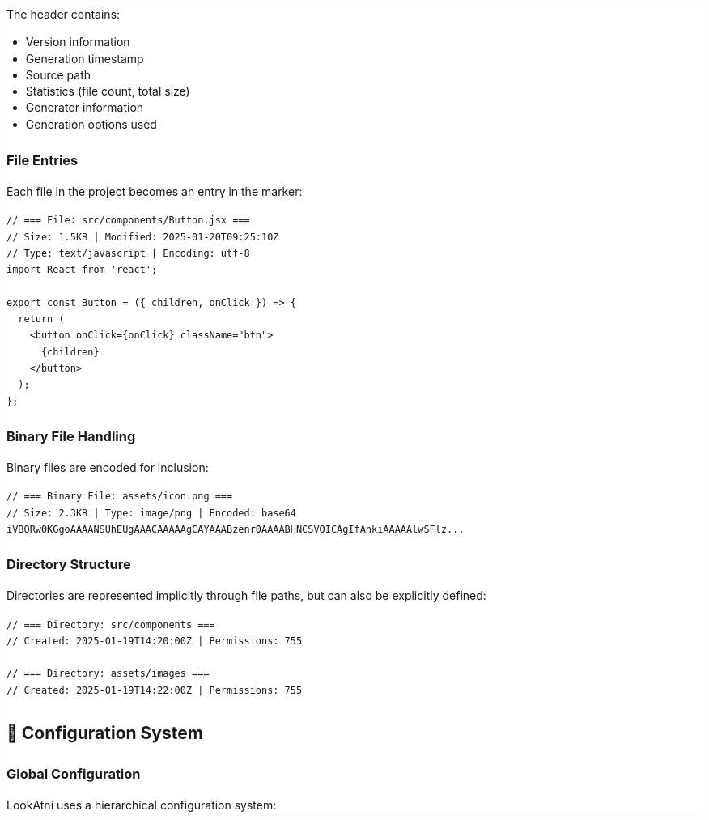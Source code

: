 The header contains:
- Version information
- Generation timestamp
- Source path
- Statistics (file count, total size)
- Generator information
- Generation options used

### File Entries

Each file in the project becomes an entry in the marker:

```text
// === File: src/components/Button.jsx ===
// Size: 1.5KB | Modified: 2025-01-20T09:25:10Z
// Type: text/javascript | Encoding: utf-8
import React from 'react';

export const Button = ({ children, onClick }) => {
  return (
    <button onClick={onClick} className="btn">
      {children}
    </button>
  );
};
```

### Binary File Handling

Binary files are encoded for inclusion:

```text
// === Binary File: assets/icon.png ===
// Size: 2.3KB | Type: image/png | Encoded: base64
iVBORw0KGgoAAAANSUhEUgAAACAAAAAgCAYAAABzenr0AAAABHNCSVQICAgIfAhkiAAAAAlwSFlz...
```

### Directory Structure

Directories are represented implicitly through file paths, but can also be explicitly defined:

```text
// === Directory: src/components ===
// Created: 2025-01-19T14:20:00Z | Permissions: 755

// === Directory: assets/images ===
// Created: 2025-01-19T14:22:00Z | Permissions: 755
```

## 🔧 Configuration System

### Global Configuration

LookAtni uses a hierarchical configuration system:
